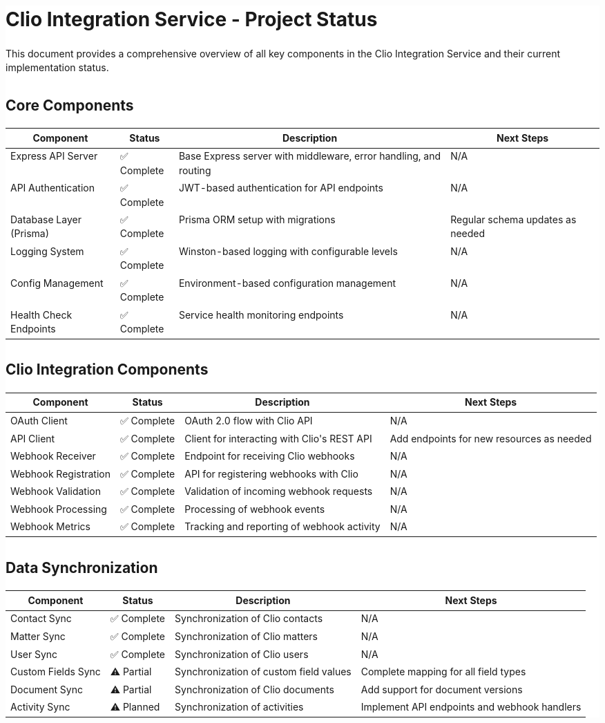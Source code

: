 # Clio Integration Service - Project Status

This document provides a comprehensive overview of all key components in the Clio Integration Service and their current implementation status.

## Core Components

| Component | Status | Description | Next Steps |
|-----------|--------|-------------|------------|
| Express API Server | ✅ Complete | Base Express server with middleware, error handling, and routing | N/A |
| API Authentication | ✅ Complete | JWT-based authentication for API endpoints | N/A |
| Database Layer (Prisma) | ✅ Complete | Prisma ORM setup with migrations | Regular schema updates as needed |
| Logging System | ✅ Complete | Winston-based logging with configurable levels | N/A |
| Config Management | ✅ Complete | Environment-based configuration management | N/A |
| Health Check Endpoints | ✅ Complete | Service health monitoring endpoints | N/A |

## Clio Integration Components

| Component | Status | Description | Next Steps |
|-----------|--------|-------------|------------|
| OAuth Client | ✅ Complete | OAuth 2.0 flow with Clio API | N/A |
| API Client | ✅ Complete | Client for interacting with Clio's REST API | Add endpoints for new resources as needed |
| Webhook Receiver | ✅ Complete | Endpoint for receiving Clio webhooks | N/A |
| Webhook Registration | ✅ Complete | API for registering webhooks with Clio | N/A |
| Webhook Validation | ✅ Complete | Validation of incoming webhook requests | N/A |
| Webhook Processing | ✅ Complete | Processing of webhook events | N/A |
| Webhook Metrics | ✅ Complete | Tracking and reporting of webhook activity | N/A |

## Data Synchronization

| Component | Status | Description | Next Steps |
|-----------|--------|-------------|------------|
| Contact Sync | ✅ Complete | Synchronization of Clio contacts | N/A |
| Matter Sync | ✅ Complete | Synchronization of Clio matters | N/A |
| User Sync | ✅ Complete | Synchronization of Clio users | N/A |
| Custom Fields Sync | ⚠️ Partial | Synchronization of custom field values | Complete mapping for all field types |
| Document Sync | ⚠️ Partial | Synchronization of Clio documents | Add support for document versions |
| Activity Sync | ⚠️ Planned | Synchronization of activities | Implement API endpoints and webhook handlers |
